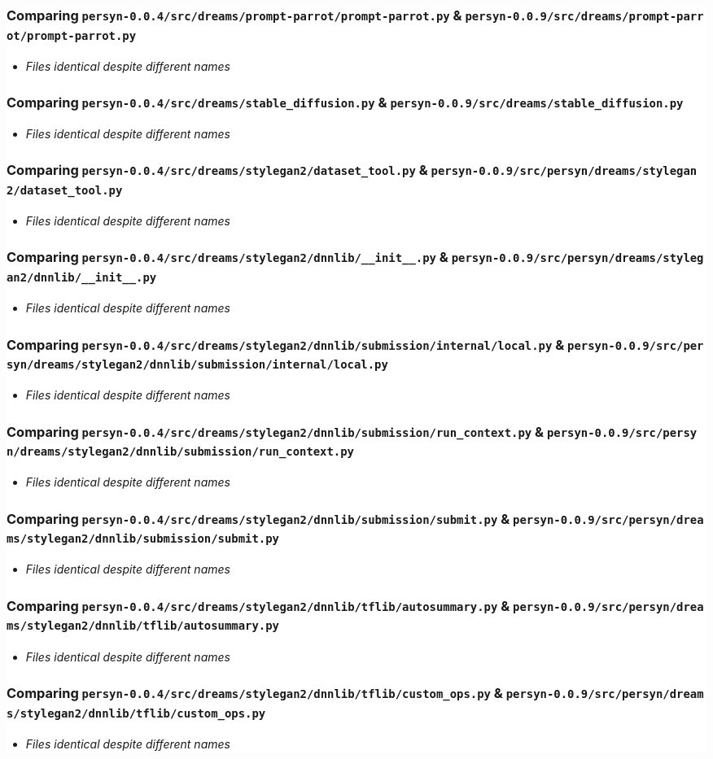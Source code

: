 ### Comparing `persyn-0.0.4/src/dreams/prompt-parrot/prompt-parrot.py` & `persyn-0.0.9/src/dreams/prompt-parrot/prompt-parrot.py`

 * *Files identical despite different names*

### Comparing `persyn-0.0.4/src/dreams/stable_diffusion.py` & `persyn-0.0.9/src/dreams/stable_diffusion.py`

 * *Files identical despite different names*

### Comparing `persyn-0.0.4/src/dreams/stylegan2/dataset_tool.py` & `persyn-0.0.9/src/persyn/dreams/stylegan2/dataset_tool.py`

 * *Files identical despite different names*

### Comparing `persyn-0.0.4/src/dreams/stylegan2/dnnlib/__init__.py` & `persyn-0.0.9/src/persyn/dreams/stylegan2/dnnlib/__init__.py`

 * *Files identical despite different names*

### Comparing `persyn-0.0.4/src/dreams/stylegan2/dnnlib/submission/internal/local.py` & `persyn-0.0.9/src/persyn/dreams/stylegan2/dnnlib/submission/internal/local.py`

 * *Files identical despite different names*

### Comparing `persyn-0.0.4/src/dreams/stylegan2/dnnlib/submission/run_context.py` & `persyn-0.0.9/src/persyn/dreams/stylegan2/dnnlib/submission/run_context.py`

 * *Files identical despite different names*

### Comparing `persyn-0.0.4/src/dreams/stylegan2/dnnlib/submission/submit.py` & `persyn-0.0.9/src/persyn/dreams/stylegan2/dnnlib/submission/submit.py`

 * *Files identical despite different names*

### Comparing `persyn-0.0.4/src/dreams/stylegan2/dnnlib/tflib/autosummary.py` & `persyn-0.0.9/src/persyn/dreams/stylegan2/dnnlib/tflib/autosummary.py`

 * *Files identical despite different names*

### Comparing `persyn-0.0.4/src/dreams/stylegan2/dnnlib/tflib/custom_ops.py` & `persyn-0.0.9/src/persyn/dreams/stylegan2/dnnlib/tflib/custom_ops.py`

 * *Files identical despite different names*
